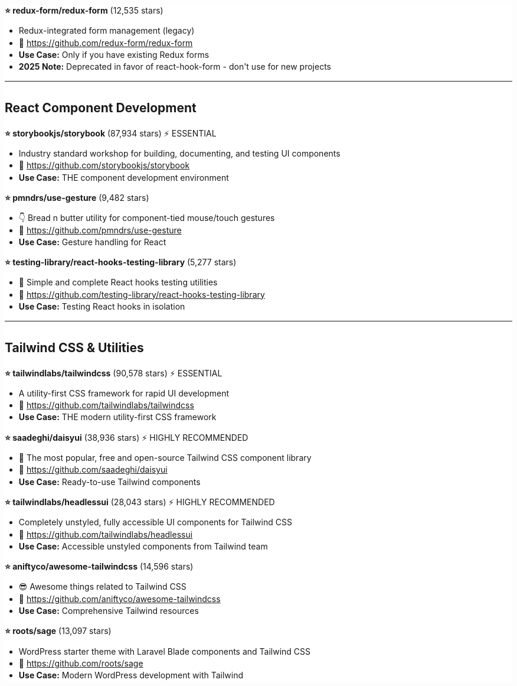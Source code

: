 **⭐ redux-form/redux-form** (12,535 stars)
- Redux-integrated form management (legacy)
- 🔗 https://github.com/redux-form/redux-form
- **Use Case:** Only if you have existing Redux forms
- **2025 Note:** Deprecated in favor of react-hook-form - don't use for new projects

---

## React Component Development

**⭐ storybookjs/storybook** (87,934 stars) ⚡ ESSENTIAL
- Industry standard workshop for building, documenting, and testing UI components
- 🔗 https://github.com/storybookjs/storybook
- **Use Case:** THE component development environment

**⭐ pmndrs/use-gesture** (9,482 stars)
- 👇 Bread n butter utility for component-tied mouse/touch gestures
- 🔗 https://github.com/pmndrs/use-gesture
- **Use Case:** Gesture handling for React

**⭐ testing-library/react-hooks-testing-library** (5,277 stars)
- 🐏 Simple and complete React hooks testing utilities
- 🔗 https://github.com/testing-library/react-hooks-testing-library
- **Use Case:** Testing React hooks in isolation

---

## Tailwind CSS & Utilities

**⭐ tailwindlabs/tailwindcss** (90,578 stars) ⚡ ESSENTIAL
- A utility-first CSS framework for rapid UI development
- 🔗 https://github.com/tailwindlabs/tailwindcss
- **Use Case:** THE modern utility-first CSS framework

**⭐ saadeghi/daisyui** (38,936 stars) ⚡ HIGHLY RECOMMENDED
- 🌼 The most popular, free and open-source Tailwind CSS component library
- 🔗 https://github.com/saadeghi/daisyui
- **Use Case:** Ready-to-use Tailwind components

**⭐ tailwindlabs/headlessui** (28,043 stars) ⚡ HIGHLY RECOMMENDED
- Completely unstyled, fully accessible UI components for Tailwind CSS
- 🔗 https://github.com/tailwindlabs/headlessui
- **Use Case:** Accessible unstyled components from Tailwind team

**⭐ aniftyco/awesome-tailwindcss** (14,596 stars)
- 😎 Awesome things related to Tailwind CSS
- 🔗 https://github.com/aniftyco/awesome-tailwindcss
- **Use Case:** Comprehensive Tailwind resources

**⭐ roots/sage** (13,097 stars)
- WordPress starter theme with Laravel Blade components and Tailwind CSS
- 🔗 https://github.com/roots/sage
- **Use Case:** Modern WordPress development with Tailwind
